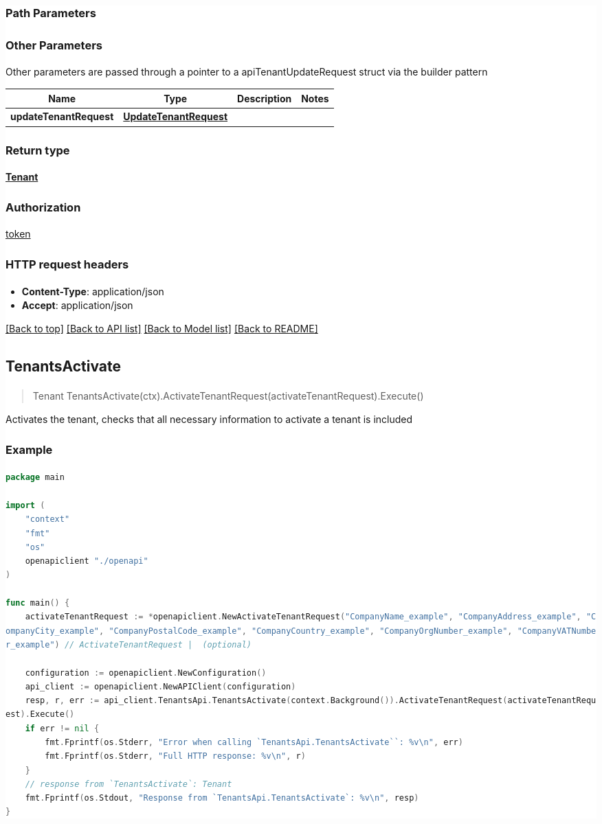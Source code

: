 ### Path Parameters



### Other Parameters

Other parameters are passed through a pointer to a apiTenantUpdateRequest struct via the builder pattern


Name | Type | Description  | Notes
------------- | ------------- | ------------- | -------------
 **updateTenantRequest** | [**UpdateTenantRequest**](UpdateTenantRequest.md) |  | 

### Return type

[**Tenant**](Tenant.md)

### Authorization

[token](../README.md#token)

### HTTP request headers

- **Content-Type**: application/json
- **Accept**: application/json

[[Back to top]](#) [[Back to API list]](../README.md#documentation-for-api-endpoints)
[[Back to Model list]](../README.md#documentation-for-models)
[[Back to README]](../README.md)


## TenantsActivate

> Tenant TenantsActivate(ctx).ActivateTenantRequest(activateTenantRequest).Execute()

Activates the tenant, checks that all necessary information to activate a tenant is included

### Example

```go
package main

import (
    "context"
    "fmt"
    "os"
    openapiclient "./openapi"
)

func main() {
    activateTenantRequest := *openapiclient.NewActivateTenantRequest("CompanyName_example", "CompanyAddress_example", "CompanyCity_example", "CompanyPostalCode_example", "CompanyCountry_example", "CompanyOrgNumber_example", "CompanyVATNumber_example") // ActivateTenantRequest |  (optional)

    configuration := openapiclient.NewConfiguration()
    api_client := openapiclient.NewAPIClient(configuration)
    resp, r, err := api_client.TenantsApi.TenantsActivate(context.Background()).ActivateTenantRequest(activateTenantRequest).Execute()
    if err != nil {
        fmt.Fprintf(os.Stderr, "Error when calling `TenantsApi.TenantsActivate``: %v\n", err)
        fmt.Fprintf(os.Stderr, "Full HTTP response: %v\n", r)
    }
    // response from `TenantsActivate`: Tenant
    fmt.Fprintf(os.Stdout, "Response from `TenantsApi.TenantsActivate`: %v\n", resp)
}
```
